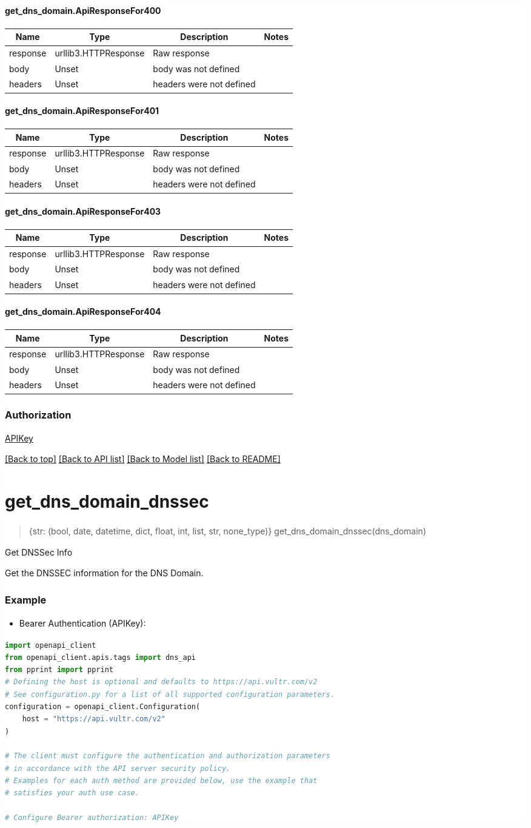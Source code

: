 #### get_dns_domain.ApiResponseFor400
Name | Type | Description  | Notes
------------- | ------------- | ------------- | -------------
response | urllib3.HTTPResponse | Raw response |
body | Unset | body was not defined |
headers | Unset | headers were not defined |

#### get_dns_domain.ApiResponseFor401
Name | Type | Description  | Notes
------------- | ------------- | ------------- | -------------
response | urllib3.HTTPResponse | Raw response |
body | Unset | body was not defined |
headers | Unset | headers were not defined |

#### get_dns_domain.ApiResponseFor403
Name | Type | Description  | Notes
------------- | ------------- | ------------- | -------------
response | urllib3.HTTPResponse | Raw response |
body | Unset | body was not defined |
headers | Unset | headers were not defined |

#### get_dns_domain.ApiResponseFor404
Name | Type | Description  | Notes
------------- | ------------- | ------------- | -------------
response | urllib3.HTTPResponse | Raw response |
body | Unset | body was not defined |
headers | Unset | headers were not defined |

### Authorization

[APIKey](../../../openapi-client/README.md#APIKey)

[[Back to top]](#__pageTop) [[Back to API list]](../../../openapi-client/README.md#documentation-for-api-endpoints) [[Back to Model list]](../../../openapi-client/README.md#documentation-for-models) [[Back to README]](../../../openapi-client/README.md)

# **get_dns_domain_dnssec**
<a name="get_dns_domain_dnssec"></a>
> {str: (bool, date, datetime, dict, float, int, list, str, none_type)} get_dns_domain_dnssec(dns_domain)

Get DNSSec Info

Get the DNSSEC information for the DNS Domain.

### Example

* Bearer Authentication (APIKey):
```python
import openapi_client
from openapi_client.apis.tags import dns_api
from pprint import pprint
# Defining the host is optional and defaults to https://api.vultr.com/v2
# See configuration.py for a list of all supported configuration parameters.
configuration = openapi_client.Configuration(
    host = "https://api.vultr.com/v2"
)

# The client must configure the authentication and authorization parameters
# in accordance with the API server security policy.
# Examples for each auth method are provided below, use the example that
# satisfies your auth use case.

# Configure Bearer authorization: APIKey
```